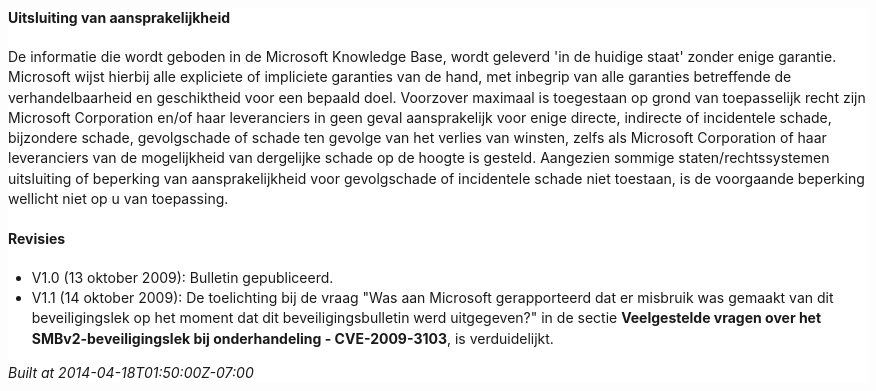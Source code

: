 #### Uitsluiting van aansprakelijkheid
  
De informatie die wordt geboden in de Microsoft Knowledge Base, wordt geleverd 'in de huidige staat' zonder enige garantie. Microsoft wijst hierbij alle expliciete of impliciete garanties van de hand, met inbegrip van alle garanties betreffende de verhandelbaarheid en geschiktheid voor een bepaald doel. Voorzover maximaal is toegestaan op grond van toepasselijk recht zijn Microsoft Corporation en/of haar leveranciers in geen geval aansprakelijk voor enige directe, indirecte of incidentele schade, bijzondere schade, gevolgschade of schade ten gevolge van het verlies van winsten, zelfs als Microsoft Corporation of haar leveranciers van de mogelijkheid van dergelijke schade op de hoogte is gesteld. Aangezien sommige staten/rechtssystemen uitsluiting of beperking van aansprakelijkheid voor gevolgschade of incidentele schade niet toestaan, is de voorgaande beperking wellicht niet op u van toepassing.
  
#### Revisies
  
-   V1.0 (13 oktober 2009): Bulletin gepubliceerd.  
-   V1.1 (14 oktober 2009): De toelichting bij de vraag "Was aan Microsoft gerapporteerd dat er misbruik was gemaakt van dit beveiligingslek op het moment dat dit beveiligingsbulletin werd uitgegeven?" in de sectie **Veelgestelde vragen over het SMBv2-beveiligingslek bij onderhandeling - CVE-2009-3103**, is verduidelijkt.
  
*Built at 2014-04-18T01:50:00Z-07:00*
